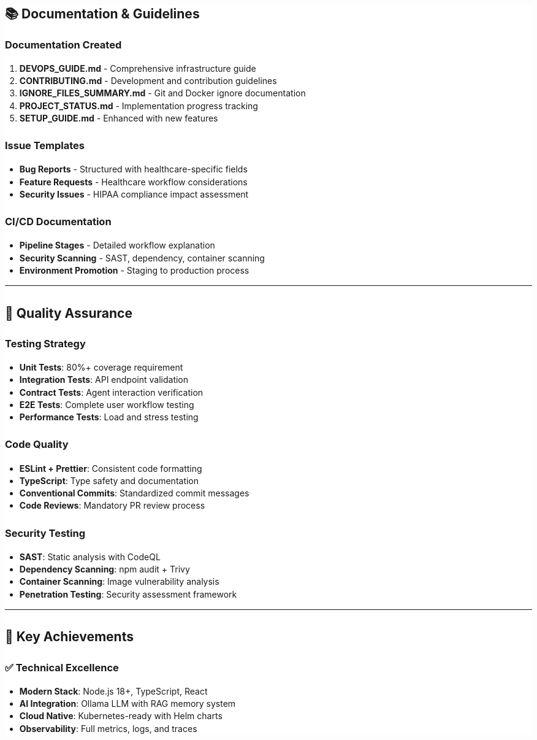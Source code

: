 
## 📚 Documentation & Guidelines

### Documentation Created
1. **DEVOPS_GUIDE.md** - Comprehensive infrastructure guide
2. **CONTRIBUTING.md** - Development and contribution guidelines
3. **IGNORE_FILES_SUMMARY.md** - Git and Docker ignore documentation
4. **PROJECT_STATUS.md** - Implementation progress tracking
5. **SETUP_GUIDE.md** - Enhanced with new features

### Issue Templates
- **Bug Reports** - Structured with healthcare-specific fields
- **Feature Requests** - Healthcare workflow considerations
- **Security Issues** - HIPAA compliance impact assessment

### CI/CD Documentation
- **Pipeline Stages** - Detailed workflow explanation
- **Security Scanning** - SAST, dependency, container scanning
- **Environment Promotion** - Staging to production process

---

## 🎯 Quality Assurance

### Testing Strategy
- **Unit Tests**: 80%+ coverage requirement
- **Integration Tests**: API endpoint validation
- **Contract Tests**: Agent interaction verification
- **E2E Tests**: Complete user workflow testing
- **Performance Tests**: Load and stress testing

### Code Quality
- **ESLint + Prettier**: Consistent code formatting
- **TypeScript**: Type safety and documentation
- **Conventional Commits**: Standardized commit messages
- **Code Reviews**: Mandatory PR review process

### Security Testing
- **SAST**: Static analysis with CodeQL
- **Dependency Scanning**: npm audit + Trivy
- **Container Scanning**: Image vulnerability analysis
- **Penetration Testing**: Security assessment framework

---

## 🌟 Key Achievements

### ✅ **Technical Excellence**
- **Modern Stack**: Node.js 18+, TypeScript, React
- **AI Integration**: Ollama LLM with RAG memory system
- **Cloud Native**: Kubernetes-ready with Helm charts
- **Observability**: Full metrics, logs, and traces
